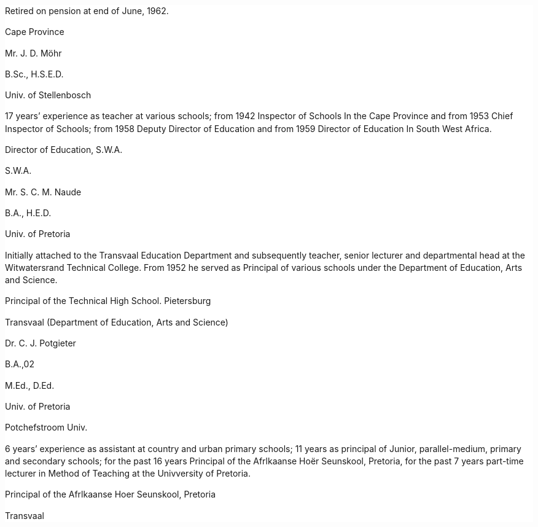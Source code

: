 <td><p>Retired on pension at end of June, 1962.</p></td>

<td><p>Cape Province</p></td>

</tr>

<tr>

<td><p>Mr. J. D. M&#x00F6;hr</p></td>

<td><p>B.Sc., H.S.E.D.</p></td>

<td><p>Univ. of Stellenbosch</p></td>

<td><p>17 years&#x2019; experience as teacher at various schools; from 1942 Inspector of Schools In the Cape Province and from 1953 Chief Inspector of Schools; from 1958 Deputy Director of Education and from 1959 Director of Education In South West Africa.</p></td>

<td><p>Director of Education, S.W.A.</p></td>

<td><p>S.W.A.</p></td>

</tr>

<tr>

<td><p>Mr. S. C. M. Naude</p></td>

<td><p>B.A., H.E.D.</p></td>

<td><p>Univ. of Pretoria</p></td>

<td><p>Initially attached to the Transvaal Education Department and subsequently teacher, senior lecturer and departmental head at the Witwatersrand Technical College. From 1952 he served as Principal of various schools under the Department of Education, Arts and Science.</p></td>

<td><p>Principal of the Technical High School. Pietersburg</p></td>

<td><p>Transvaal (Department of Education, Arts and Science)</p></td>

</tr>

<tr>

<td><p>Dr. C. J. Potgieter</p></td>

<td><p>B.A.,02</p>

<p>M.Ed., D.Ed.</p></td>

<td><p>Univ. of Pretoria</p>

<p>Potchefstroom Univ.</p></td>

<td><p>6 years&#x2019; experience as assistant at country and urban primary schools; 11 years as principal of Junior, parallel-medium, primary and secondary schools; for the past 16 years Principal of the Afrlkaanse Ho&#x00EB;r Seunskool, Pretoria, for the past 7 years part-time lecturer in Method of Teaching at the Univversity of Pretoria.</p></td>

<td><p>Principal of the Afrlkaanse Hoer Seunskool, Pretoria</p></td>

<td><p>Transvaal</p></td>

</tr>
